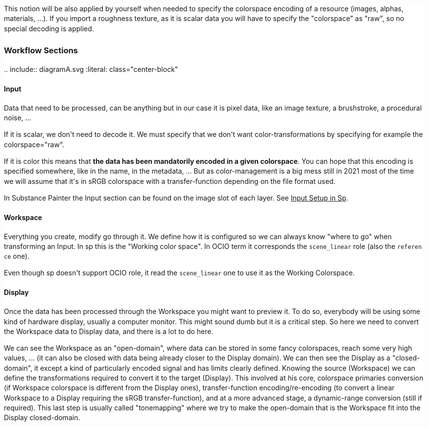 This notion will be also applied by yourself when needed to specify the
colorspace encoding of a resource (images, alphas, materials, ...).
If you import a roughness texture, as it is scalar data you will have to
specify the "colorspace" as "raw", so no special decoding is applied.

### Workflow Sections

.. include:: diagramA.svg
    :literal: class="center-block"

#### Input

Data that need to be processed, can be anything but in our case it is
pixel data, like an image texture, a brushstroke, a procedural noise, ...

If it is scalar, we don't need to decode it. We must specify that we don't
want color-transformations by specifying for example the colorspace="raw".

If it is color this means that **the data has been mandatorily encoded in a given
colorspace**. You can hope that this encoding is specified somewhere, like in
the name, in the metadata, ... But as color-management is a big mess still in
2021 most of the time we will assume that it's in sRGB colorspace with
a transfer-function depending on the file format used.

In Substance Painter the Input section can be found on the image slot of each layer.
See [Input Setup in Sp](#input-setup-in-sp).

#### Workspace

Everything you create, modify go through it. We define how it is configured
so we can always know "where to go" when transforming an Input.
In sp this is the "Working color space". In OCIO term it corresponds the
`scene_linear` role (also the `reference` one).

Even though sp doesn't support OCIO role, it read the
`scene_linear` one to use it as the Working Colorspace.

#### Display

Once the data has been processed through the Workspace you might want to
preview it. To do so, everybody will be using some kind of hardware display,
usually a computer monitor. This might sound dumb but it is a critical step.
So here we need to convert the Workspace data to Display data, and there is a
lot to do here.

We can see the Workspace as an "open-domain", where data can
be stored in some fancy colorspaces, reach some very high values, ... (it
can also be closed with data being already closer to the Display domain).
We can then see the Display as a "closed-domain", it except a kind of
particularly encoded signal and has limits clearly defined. Knowing the
source (Workspace) we can define the transformations required to convert it
to the target (Display). This involved at his core, colorspace primaries
conversion (if Workspace colorspace is different from the Display ones),
transfer-function encoding/re-encoding (to convert a linear Workspace to
a Display requiring the sRGB transfer-function), and at a more advanced stage,
a dynamic-range conversion (still if required). This last step is usually
called "tonemapping" where we try to make the open-domain that is the Workspace
fit into the Display closed-domain.
